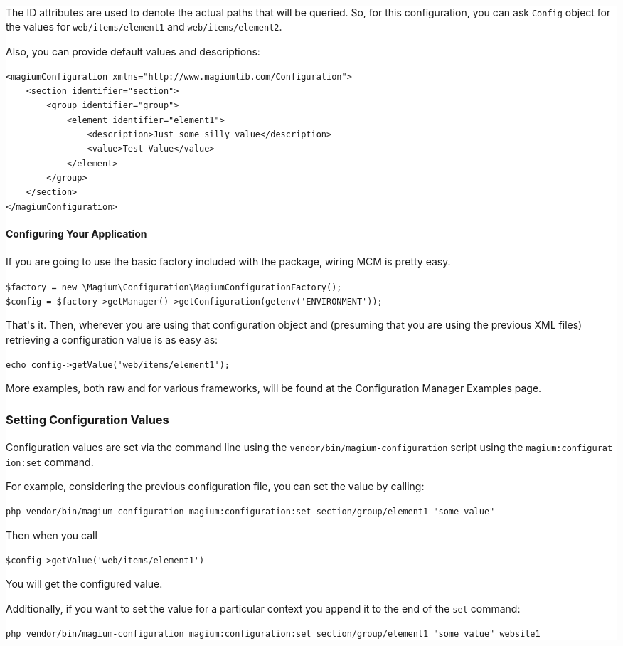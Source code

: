 The ID attributes are used to denote the actual paths that will be queried.  So, for this configuration, you can ask `Config` object for the values for `web/items/element1` and `web/items/element2`.

Also, you can provide default values and descriptions:

```
<magiumConfiguration xmlns="http://www.magiumlib.com/Configuration">
    <section identifier="section">
        <group identifier="group">
            <element identifier="element1">
                <description>Just some silly value</description>
                <value>Test Value</value>
            </element>
        </group>
    </section>
</magiumConfiguration>
```

#### Configuring Your Application

If you are going to use the basic factory included with the package, wiring MCM is pretty easy.

```
$factory = new \Magium\Configuration\MagiumConfigurationFactory();
$config = $factory->getManager()->getConfiguration(getenv('ENVIRONMENT'));
```

That's it.  Then, wherever you are using that configuration object and (presuming that you are using the previous XML files) retrieving a configuration value is as easy as:

```
echo config->getValue('web/items/element1');
```

More examples, both raw and for various frameworks, will be found at the [Configuration Manager Examples](https://github.com/magium/magium-configuration-manager-examples) page.

### Setting Configuration Values

Configuration values are set via the command line using the `vendor/bin/magium-configuration` script using the `magium:configuration:set` command.

For example, considering the previous configuration file, you can set the value by calling:

```
php vendor/bin/magium-configuration magium:configuration:set section/group/element1 "some value"
```

Then when you call 

```
$config->getValue('web/items/element1')
```

You will get the configured value.

Additionally, if you want to set the value for a particular context you append it to the end of the `set` command:

```
php vendor/bin/magium-configuration magium:configuration:set section/group/element1 "some value" website1
```
